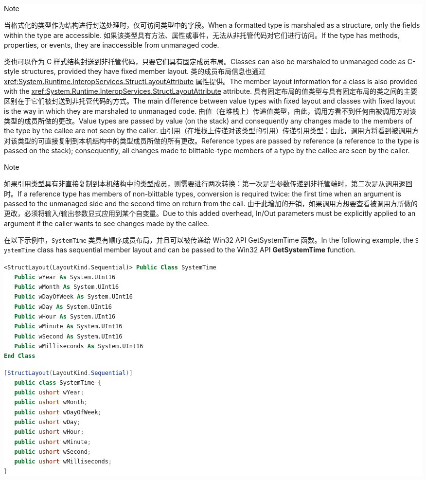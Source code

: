 > [!NOTE]
>  <span data-ttu-id="a8b47-210">当格式化的类型作为结构进行封送处理时，仅可访问类型中的字段。</span><span class="sxs-lookup"><span data-stu-id="a8b47-210">When a formatted type is marshaled as a structure, only the fields within the type are accessible.</span></span> <span data-ttu-id="a8b47-211">如果该类型具有方法、属性或事件，无法从非托管代码对它们进行访问。</span><span class="sxs-lookup"><span data-stu-id="a8b47-211">If the type has methods, properties, or events, they are inaccessible from unmanaged code.</span></span>  
  
 <span data-ttu-id="a8b47-212">类也可以作为 C 样式结构封送到非托管代码，只要它们具有固定成员布局。</span><span class="sxs-lookup"><span data-stu-id="a8b47-212">Classes can also be marshaled to unmanaged code as C-style structures, provided they have fixed member layout.</span></span> <span data-ttu-id="a8b47-213">类的成员布局信息也通过 <xref:System.Runtime.InteropServices.StructLayoutAttribute> 属性提供。</span><span class="sxs-lookup"><span data-stu-id="a8b47-213">The member layout information for a class is also provided with the <xref:System.Runtime.InteropServices.StructLayoutAttribute> attribute.</span></span> <span data-ttu-id="a8b47-214">具有固定布局的值类型与具有固定布局的类之间的主要区别在于它们被封送到非托管代码的方式。</span><span class="sxs-lookup"><span data-stu-id="a8b47-214">The main difference between value types with fixed layout and classes with fixed layout is the way in which they are marshaled to unmanaged code.</span></span> <span data-ttu-id="a8b47-215">由值（在堆栈上）传递值类型，由此，调用方看不到任何由被调用方对该类型的成员所做的更改。</span><span class="sxs-lookup"><span data-stu-id="a8b47-215">Value types are passed by value (on the stack) and consequently any changes made to the members of the type by the callee are not seen by the caller.</span></span> <span data-ttu-id="a8b47-216">由引用（在堆栈上传递对该类型的引用）传递引用类型；由此，调用方将看到被调用方对该类型的可直接复制到本机结构中的类型成员所做的所有更改。</span><span class="sxs-lookup"><span data-stu-id="a8b47-216">Reference types are passed by reference (a reference to the type is passed on the stack); consequently, all changes made to blittable-type members of a type by the callee are seen by the caller.</span></span>  
  
> [!NOTE]
>  <span data-ttu-id="a8b47-217">如果引用类型具有非直接复制到本机结构中的类型成员，则需要进行两次转换：第一次是当参数传递到非托管端时，第二次是从调用返回时。</span><span class="sxs-lookup"><span data-stu-id="a8b47-217">If a reference type has members of non-blittable types, conversion is required twice: the first time when an argument is passed to the unmanaged side and the second time on return from the call.</span></span> <span data-ttu-id="a8b47-218">由于此增加的开销，如果调用方想要查看被调用方所做的更改，必须将输入/输出参数显式应用到某个自变量。</span><span class="sxs-lookup"><span data-stu-id="a8b47-218">Due to this added overhead, In/Out parameters must be explicitly applied to an argument if the caller wants to see changes made by the callee.</span></span>  
  
 <span data-ttu-id="a8b47-219">在以下示例中，`SystemTime` 类具有顺序成员布局，并且可以被传递给 Win32 API GetSystemTime 函数。</span><span class="sxs-lookup"><span data-stu-id="a8b47-219">In the following example, the `SystemTime` class has sequential member layout and can be passed to the Win32 API **GetSystemTime** function.</span></span>  
  
```vb  
<StructLayout(LayoutKind.Sequential)> Public Class SystemTime  
   Public wYear As System.UInt16  
   Public wMonth As System.UInt16  
   Public wDayOfWeek As System.UInt16  
   Public wDay As System.UInt16  
   Public wHour As System.UInt16  
   Public wMinute As System.UInt16  
   Public wSecond As System.UInt16  
   Public wMilliseconds As System.UInt16  
End Class  
```  
  
```csharp  
[StructLayout(LayoutKind.Sequential)]  
   public class SystemTime {  
   public ushort wYear;   
   public ushort wMonth;  
   public ushort wDayOfWeek;   
   public ushort wDay;   
   public ushort wHour;   
   public ushort wMinute;   
   public ushort wSecond;   
   public ushort wMilliseconds;   
}  
```  
  